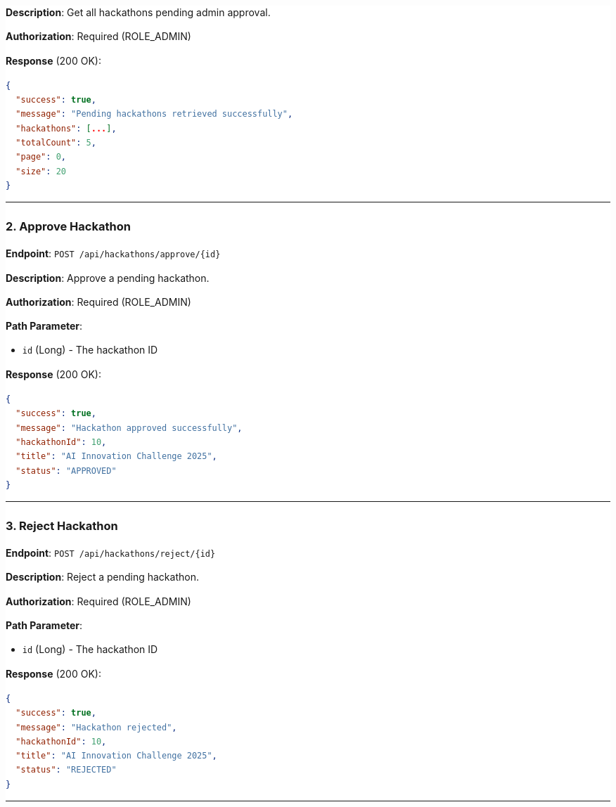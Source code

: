 **Description**: Get all hackathons pending admin approval.

**Authorization**: Required (ROLE_ADMIN)

**Response** (200 OK):
```json
{
  "success": true,
  "message": "Pending hackathons retrieved successfully",
  "hackathons": [...],
  "totalCount": 5,
  "page": 0,
  "size": 20
}
```

---

### 2. Approve Hackathon
**Endpoint**: `POST /api/hackathons/approve/{id}`

**Description**: Approve a pending hackathon.

**Authorization**: Required (ROLE_ADMIN)

**Path Parameter**: 
- `id` (Long) - The hackathon ID

**Response** (200 OK):
```json
{
  "success": true,
  "message": "Hackathon approved successfully",
  "hackathonId": 10,
  "title": "AI Innovation Challenge 2025",
  "status": "APPROVED"
}
```

---

### 3. Reject Hackathon
**Endpoint**: `POST /api/hackathons/reject/{id}`

**Description**: Reject a pending hackathon.

**Authorization**: Required (ROLE_ADMIN)

**Path Parameter**: 
- `id` (Long) - The hackathon ID

**Response** (200 OK):
```json
{
  "success": true,
  "message": "Hackathon rejected",
  "hackathonId": 10,
  "title": "AI Innovation Challenge 2025",
  "status": "REJECTED"
}
```

---